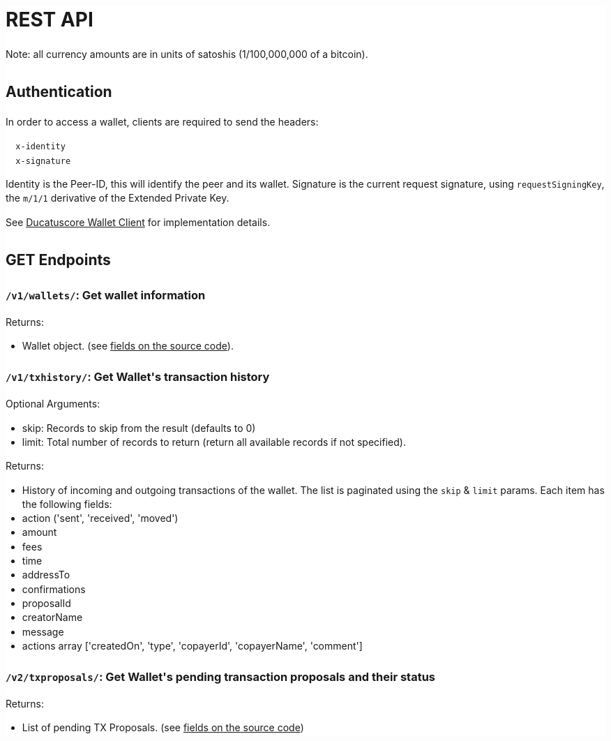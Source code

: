 # REST API

Note: all currency amounts are in units of satoshis (1/100,000,000 of a bitcoin).

## Authentication

In order to access a wallet, clients are required to send the headers:

```sh
  x-identity
  x-signature
```

Identity is the Peer-ID, this will identify the peer and its wallet. Signature is the current request signature, using `requestSigningKey`, the `m/1/1` derivative of the Extended Private Key.

See [Ducatuscore Wallet Client](https://google.com) for implementation details.

## GET Endpoints

### `/v1/wallets/`: Get wallet information

Returns:

- Wallet object. (see [fields on the source code](https://google.com)).

### `/v1/txhistory/`: Get Wallet's transaction history

Optional Arguments:

- skip: Records to skip from the result (defaults to 0)
- limit: Total number of records to return (return all available records if not specified).

Returns:

- History of incoming and outgoing transactions of the wallet. The list is paginated using the `skip` & `limit` params. Each item has the following fields:
- action ('sent', 'received', 'moved')
- amount
- fees
- time
- addressTo
- confirmations
- proposalId
- creatorName
- message
- actions array ['createdOn', 'type', 'copayerId', 'copayerName', 'comment']

### `/v2/txproposals/`: Get Wallet's pending transaction proposals and their status

Returns:

- List of pending TX Proposals. (see [fields on the source code](https://google.com))
